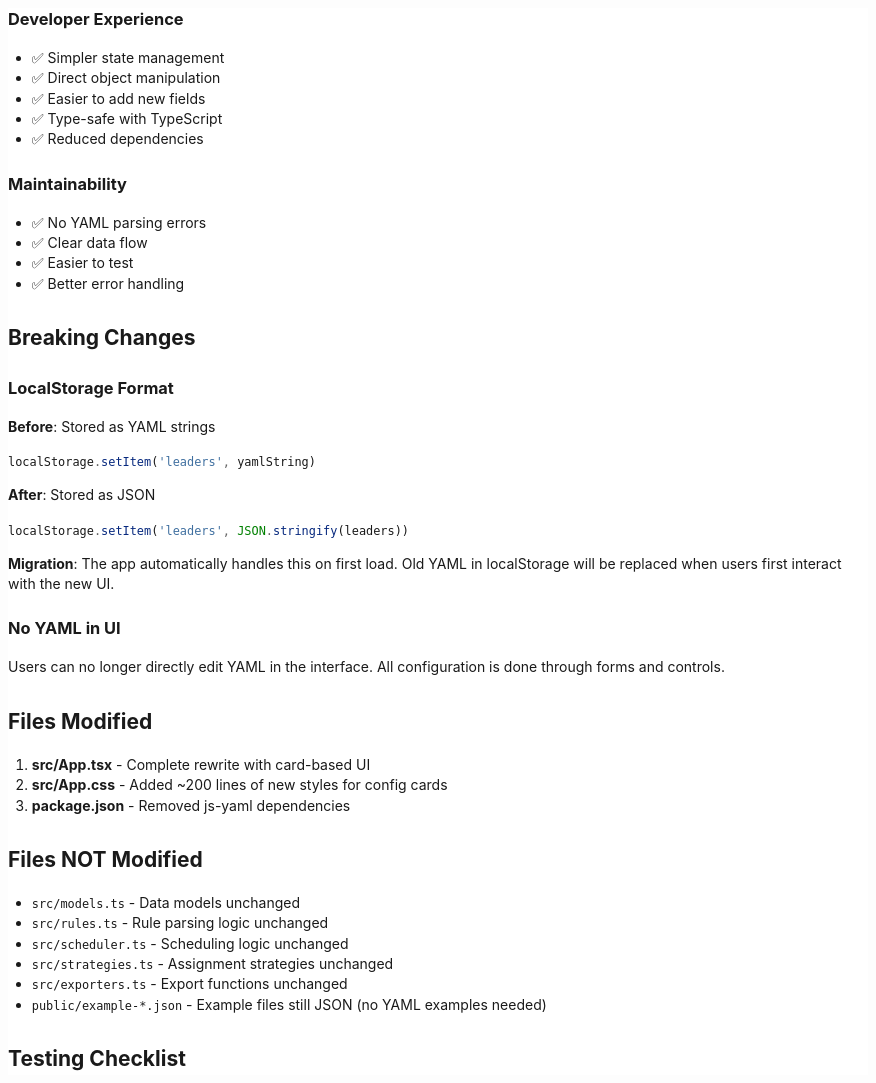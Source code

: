 ### **Developer Experience**
- ✅ Simpler state management
- ✅ Direct object manipulation
- ✅ Easier to add new fields
- ✅ Type-safe with TypeScript
- ✅ Reduced dependencies

### **Maintainability**
- ✅ No YAML parsing errors
- ✅ Clear data flow
- ✅ Easier to test
- ✅ Better error handling

## Breaking Changes

### **LocalStorage Format**
**Before**: Stored as YAML strings
```javascript
localStorage.setItem('leaders', yamlString)
```

**After**: Stored as JSON
```javascript
localStorage.setItem('leaders', JSON.stringify(leaders))
```

**Migration**: The app automatically handles this on first load. Old YAML in localStorage will be replaced when users first interact with the new UI.

### **No YAML in UI**
Users can no longer directly edit YAML in the interface. All configuration is done through forms and controls.

## Files Modified

1. **src/App.tsx** - Complete rewrite with card-based UI
2. **src/App.css** - Added ~200 lines of new styles for config cards
3. **package.json** - Removed js-yaml dependencies

## Files NOT Modified

- `src/models.ts` - Data models unchanged
- `src/rules.ts` - Rule parsing logic unchanged
- `src/scheduler.ts` - Scheduling logic unchanged
- `src/strategies.ts` - Assignment strategies unchanged
- `src/exporters.ts` - Export functions unchanged
- `public/example-*.json` - Example files still JSON (no YAML examples needed)

## Testing Checklist
